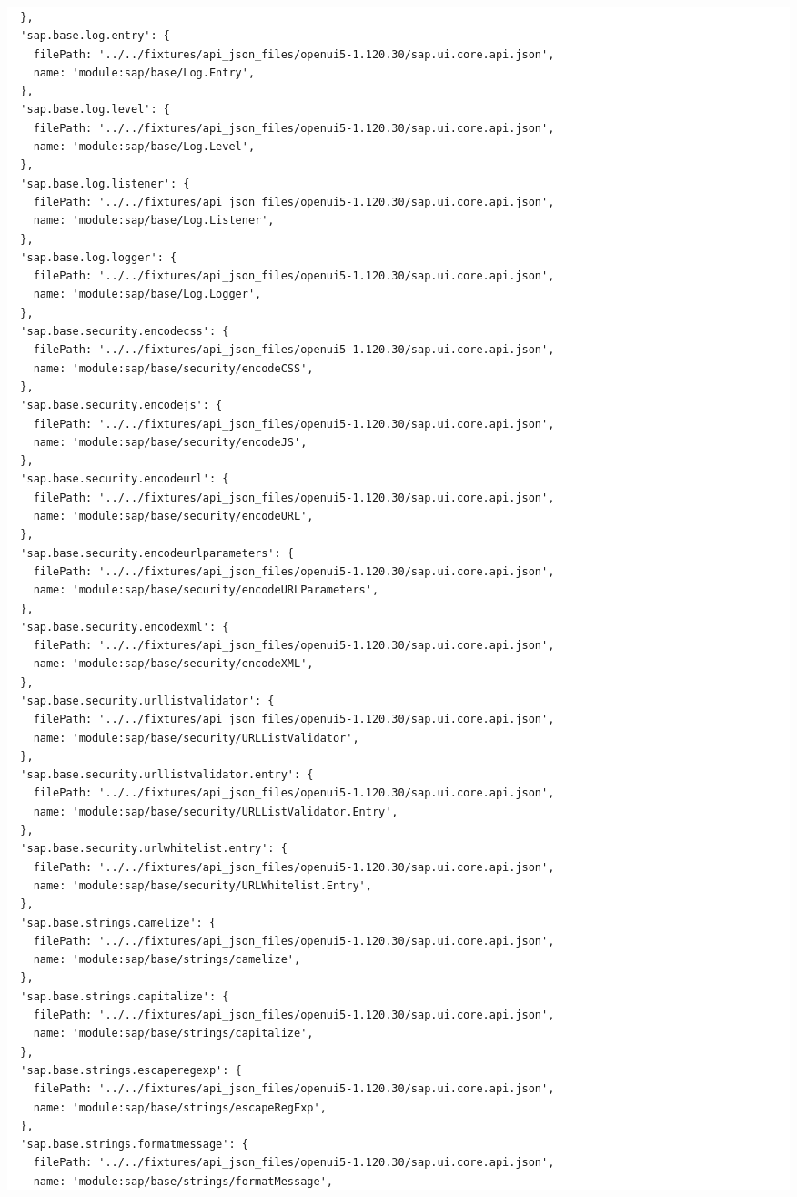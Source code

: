       },
      'sap.base.log.entry': {
        filePath: '../../fixtures/api_json_files/openui5-1.120.30/sap.ui.core.api.json',
        name: 'module:sap/base/Log.Entry',
      },
      'sap.base.log.level': {
        filePath: '../../fixtures/api_json_files/openui5-1.120.30/sap.ui.core.api.json',
        name: 'module:sap/base/Log.Level',
      },
      'sap.base.log.listener': {
        filePath: '../../fixtures/api_json_files/openui5-1.120.30/sap.ui.core.api.json',
        name: 'module:sap/base/Log.Listener',
      },
      'sap.base.log.logger': {
        filePath: '../../fixtures/api_json_files/openui5-1.120.30/sap.ui.core.api.json',
        name: 'module:sap/base/Log.Logger',
      },
      'sap.base.security.encodecss': {
        filePath: '../../fixtures/api_json_files/openui5-1.120.30/sap.ui.core.api.json',
        name: 'module:sap/base/security/encodeCSS',
      },
      'sap.base.security.encodejs': {
        filePath: '../../fixtures/api_json_files/openui5-1.120.30/sap.ui.core.api.json',
        name: 'module:sap/base/security/encodeJS',
      },
      'sap.base.security.encodeurl': {
        filePath: '../../fixtures/api_json_files/openui5-1.120.30/sap.ui.core.api.json',
        name: 'module:sap/base/security/encodeURL',
      },
      'sap.base.security.encodeurlparameters': {
        filePath: '../../fixtures/api_json_files/openui5-1.120.30/sap.ui.core.api.json',
        name: 'module:sap/base/security/encodeURLParameters',
      },
      'sap.base.security.encodexml': {
        filePath: '../../fixtures/api_json_files/openui5-1.120.30/sap.ui.core.api.json',
        name: 'module:sap/base/security/encodeXML',
      },
      'sap.base.security.urllistvalidator': {
        filePath: '../../fixtures/api_json_files/openui5-1.120.30/sap.ui.core.api.json',
        name: 'module:sap/base/security/URLListValidator',
      },
      'sap.base.security.urllistvalidator.entry': {
        filePath: '../../fixtures/api_json_files/openui5-1.120.30/sap.ui.core.api.json',
        name: 'module:sap/base/security/URLListValidator.Entry',
      },
      'sap.base.security.urlwhitelist.entry': {
        filePath: '../../fixtures/api_json_files/openui5-1.120.30/sap.ui.core.api.json',
        name: 'module:sap/base/security/URLWhitelist.Entry',
      },
      'sap.base.strings.camelize': {
        filePath: '../../fixtures/api_json_files/openui5-1.120.30/sap.ui.core.api.json',
        name: 'module:sap/base/strings/camelize',
      },
      'sap.base.strings.capitalize': {
        filePath: '../../fixtures/api_json_files/openui5-1.120.30/sap.ui.core.api.json',
        name: 'module:sap/base/strings/capitalize',
      },
      'sap.base.strings.escaperegexp': {
        filePath: '../../fixtures/api_json_files/openui5-1.120.30/sap.ui.core.api.json',
        name: 'module:sap/base/strings/escapeRegExp',
      },
      'sap.base.strings.formatmessage': {
        filePath: '../../fixtures/api_json_files/openui5-1.120.30/sap.ui.core.api.json',
        name: 'module:sap/base/strings/formatMessage',